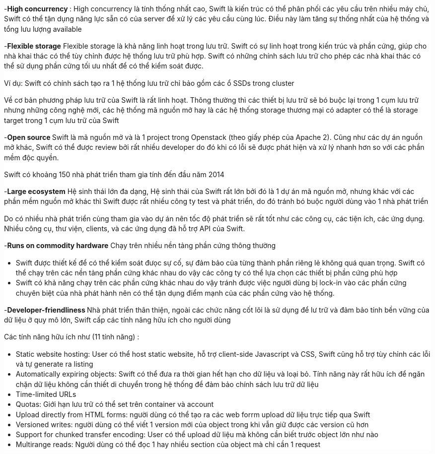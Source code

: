 -<b>High concurrency </b>:
High concurrency là tính thống nhất cao, Swift là kiến trúc có thể phân phối các yêu cầu trên nhiều máy chủ, Swift có thể tận dụng năng lực sẵn có của server để xử lý các yêu cầu 
cùng lúc. Điều này làm tăng sự thống nhất của hệ thống và tổng lưu lượng available

-<b>Flexible storage</b>
Flexible storage là khả năng linh hoạt trong lưu trữ. Swift có sự linh hoạt trong kiến trúc và phần cứng, giúp cho nhà khai thác có thể tùy chỉnh được hệ thống lưu trữ phù hợp. 
Swift có những chính sách lưu trữ cho phép các nhà khai thác có thể sử dụng phần cứng tối ưu nhất để có thể kiểm soát được. 

Ví dụ: Swift có chính sách tạo ra 1 hệ thống lưu trữ chỉ bảo gồm các ổ SSDs trong cluster

Về cơ bản phương pháp lưu trữ của Swift là rất linh hoạt. Thông thường thì các thiết bị lưu trữ sẽ bó buộc lại trong 1 cụm lưu trữ nhưng những công nghệ mới, 
các hệ thống mã nguồn mở hay là các hệ thống storage thương mại có adapter có thể là storage target trong 1 cụm lưu trữ của Swift

-<b>Open source </b>
 Swift là mã nguồn mở và là 1 project trong Openstack (theo giấy phép của Apache 2). Cũng như các dự án nguồn mở khác, Swift có thể được review bởi rất nhiều developer do đó khi có lỗi sẽ được phát hiện và xử lý nhanh hơn so với các phần mềm độc quyền.
    
Swift có khoảng 150 nhà phát triển tham gia tính đến đầu năm 2014

-<b>Large ecosystem</b>
Hệ sinh thái lớn đa dạng, Hệ sinh thái của Swift rất lớn bởi đó là 1 dự án mã nguồn mở, nhưng khác với các phần mềm nguồn mở khác thì Swift được rất nhiều công ty test và phát triển, 
do đó tránh bó buộc người dùng vào 1 nhà phát triển 

Do có nhiều nhà phát triển cùng tham gia vào dự án nên tốc độ phát triển sẽ rất tốt như các công cụ, các tiện ích, các ứng dụng. 
Nhiều công cụ, thư viện, clients, và các ứng dụng đã hỗ trợ API của Swift. 

-<b>Runs on commodity hardware</b>
Chạy trên nhiều nền tảng phần cứng thông thường
<ul>
<li>Swift được thiết kế để có thể kiểm soát đưọc sự cố, sự đảm bảo của từng thành phần riêng lẻ không quá quan trọng. 
Swift có thể chạy trên các nền tảng phần cứng khác nhau do vậy các công ty có thể lựa chọn các thiết bị phần cứng phù hợp</li>
<li> Swift có khả năng chạy trên các phần cứng khác nhau do vậy tránh được việc người dùng bị lock-in vào các phần cứng chuyên biệt của nhà phát hành nên có thể tận dụng 
điểm mạnh của các phần cứng vào hệ thống.</li>
</ul>

-<b>Developer-friendliness </b>
Nhà phát triển thân thiện, ngoài các chức năng cốt lõi là sử dụng để lư trữ và đảm bảo tính bền vững của dữ liệu ở quy mô lớn, 
Swift cấp các tính năng hữu ích cho người dùng 

Các tính năng hữu ích như (11 tính năng) :
<ul>
<li>Static website hosting: User có thể host static website, hỗ trợ client-side Javascript và CSS, Swift cũng hỗ trợ tùy chỉnh các lỗi và tự generate ra listing</li>
<li>Automatically expiring objects: Swift có thể đưa ra thời gian hết hạn cho dữ liệu và loại bỏ. Tính năng này rất hữu ích để ngăn chặn dữ liệu không cần thiết di chuyển trong 
hệ thống để đảm bảo chính sách lưu trữ dữ liệu</li>
<li>Time-limited URLs</li>
<li>Quotas: Giới hạn lưu trữ có thể set trên container và account</li>
<li>Upload directly from HTML forms: người dùng có thể tạo ra các web forrm upload dữ liệu trực tiếp qua Swift</li>
<li> Versioned writes: người dùng có thể viết 1 version mới của object trong khi vẫn giữ được các version cũ hơn</li>
<li>Support for chunked transfer encoding: User có thể upload dữ liệu mà không cần biết trước object lớn như nào</li>
<li>Multirange reads: Người dùng có thể đọc 1 hay nhiều section của object mà chỉ cần 1 request</li>